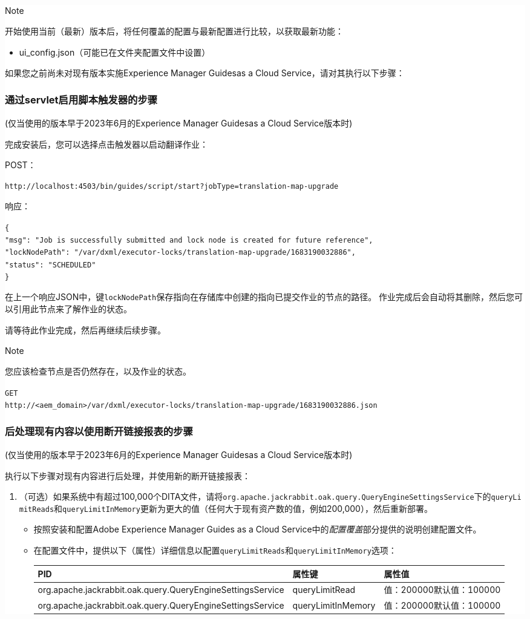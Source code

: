 >[!NOTE]
>
> 开始使用当前（最新）版本后，将任何覆盖的配置与最新配置进行比较，以获取最新功能：
>- ui_config.json（可能已在文件夹配置文件中设置）


如果您之前尚未对现有版本实施Experience Manager Guidesas a Cloud Service，请对其执行以下步骤：

### 通过servlet启用脚本触发器的步骤

(仅当使用的版本早于2023年6月的Experience Manager Guidesas a Cloud Service版本时)

完成安装后，您可以选择点击触发器以启动翻译作业：

POST：

```
http://localhost:4503/bin/guides/script/start?jobType=translation-map-upgrade
```

响应：

```
{
"msg": "Job is successfully submitted and lock node is created for future reference",
"lockNodePath": "/var/dxml/executor-locks/translation-map-upgrade/1683190032886",
"status": "SCHEDULED"
}
```

在上一个响应JSON中，键`lockNodePath`保存指向在存储库中创建的指向已提交作业的节点的路径。 作业完成后会自动将其删除，然后您可以引用此节点来了解作业的状态。

请等待此作业完成，然后再继续后续步骤。

>[!NOTE]
>
> 您应该检查节点是否仍然存在，以及作业的状态。

```
GET
http://<aem_domain>/var/dxml/executor-locks/translation-map-upgrade/1683190032886.json
```

### 后处理现有内容以使用断开链接报表的步骤

(仅当使用的版本早于2023年6月的Experience Manager Guidesas a Cloud Service版本时)

执行以下步骤对现有内容进行后处理，并使用新的断开链接报表：

1. （可选）如果系统中有超过100,000个DITA文件，请将`org.apache.jackrabbit.oak.query.QueryEngineSettingsService`下的`queryLimitReads`和`queryLimitInMemory`更新为更大的值（任何大于现有资产数的值，例如200,000），然后重新部署。

   - 按照安装和配置Adobe Experience Manager Guides as a Cloud Service中的&#x200B;*配置覆盖*&#x200B;部分提供的说明创建配置文件。
   - 在配置文件中，提供以下（属性）详细信息以配置`queryLimitReads`和`queryLimitInMemory`选项：

     | PID | 属性键 | 属性值 |
     |---|---|---|
     | org.apache.jackrabbit.oak.query.QueryEngineSettingsService | queryLimitRead | 值：200000默认值：100000 |
     | org.apache.jackrabbit.oak.query.QueryEngineSettingsService | queryLimitInMemory | 值：200000默认值：100000 |

